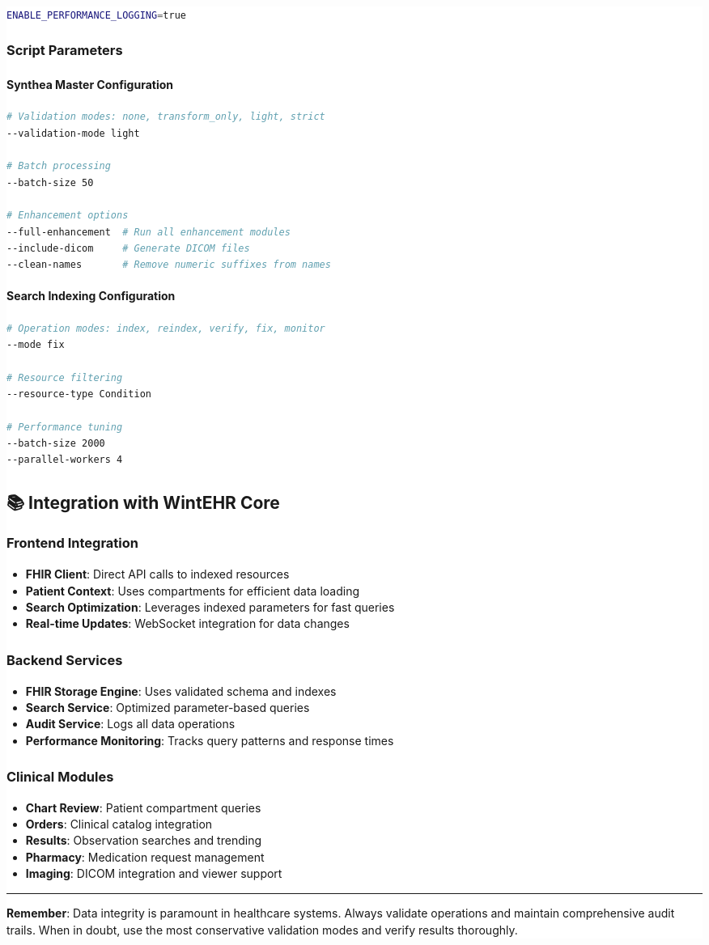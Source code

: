 ```bash
ENABLE_PERFORMANCE_LOGGING=true
```

### Script Parameters

#### Synthea Master Configuration
```bash
# Validation modes: none, transform_only, light, strict
--validation-mode light

# Batch processing
--batch-size 50

# Enhancement options
--full-enhancement  # Run all enhancement modules
--include-dicom     # Generate DICOM files
--clean-names       # Remove numeric suffixes from names
```

#### Search Indexing Configuration
```bash
# Operation modes: index, reindex, verify, fix, monitor
--mode fix

# Resource filtering
--resource-type Condition

# Performance tuning
--batch-size 2000
--parallel-workers 4
```

## 📚 Integration with WintEHR Core

### Frontend Integration
- **FHIR Client**: Direct API calls to indexed resources
- **Patient Context**: Uses compartments for efficient data loading
- **Search Optimization**: Leverages indexed parameters for fast queries
- **Real-time Updates**: WebSocket integration for data changes

### Backend Services
- **FHIR Storage Engine**: Uses validated schema and indexes
- **Search Service**: Optimized parameter-based queries
- **Audit Service**: Logs all data operations
- **Performance Monitoring**: Tracks query patterns and response times

### Clinical Modules
- **Chart Review**: Patient compartment queries
- **Orders**: Clinical catalog integration
- **Results**: Observation searches and trending
- **Pharmacy**: Medication request management
- **Imaging**: DICOM integration and viewer support

---

**Remember**: Data integrity is paramount in healthcare systems. Always validate operations and maintain comprehensive audit trails. When in doubt, use the most conservative validation modes and verify results thoroughly.